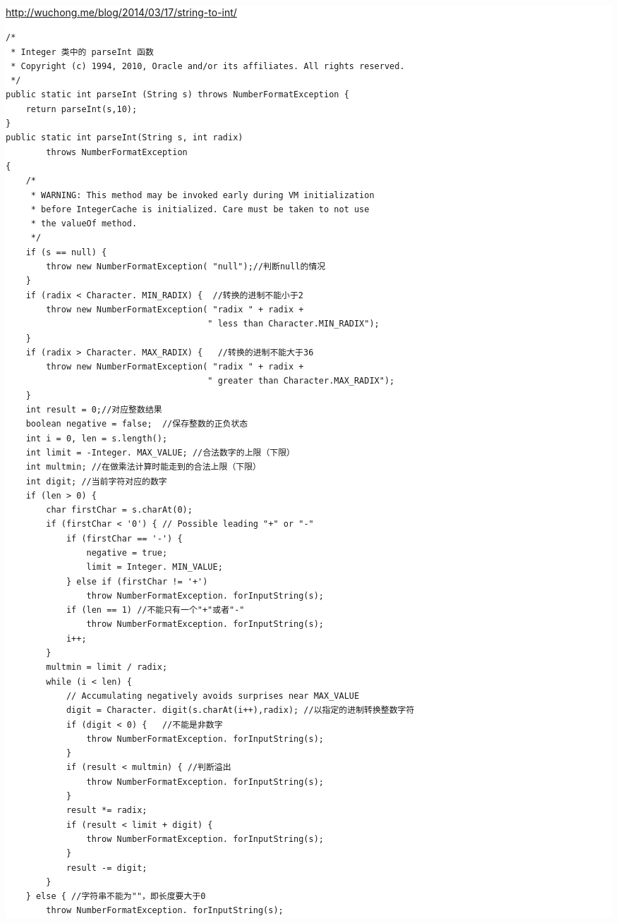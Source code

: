 http://wuchong.me/blog/2014/03/17/string-to-int/

	/*
	 * Integer 类中的 parseInt 函数
	 * Copyright (c) 1994, 2010, Oracle and/or its affiliates. All rights reserved.
	 */
	public static int parseInt (String s) throws NumberFormatException {
		return parseInt(s,10);
	}
	public static int parseInt(String s, int radix)
			throws NumberFormatException
	{
		/*
		 * WARNING: This method may be invoked early during VM initialization
		 * before IntegerCache is initialized. Care must be taken to not use
		 * the valueOf method.
		 */
		if (s == null) {
			throw new NumberFormatException( "null");//判断null的情况
		}
		if (radix < Character. MIN_RADIX) {  //转换的进制不能小于2
			throw new NumberFormatException( "radix " + radix +
											" less than Character.MIN_RADIX");
		}
		if (radix > Character. MAX_RADIX) {   //转换的进制不能大于36
			throw new NumberFormatException( "radix " + radix +
											" greater than Character.MAX_RADIX");
		}
		int result = 0;//对应整数结果
		boolean negative = false;  //保存整数的正负状态
		int i = 0, len = s.length();
		int limit = -Integer. MAX_VALUE; //合法数字的上限（下限）
		int multmin; //在做乘法计算时能走到的合法上限（下限）
		int digit; //当前字符对应的数字
		if (len > 0) {
			char firstChar = s.charAt(0);
			if (firstChar < '0') { // Possible leading "+" or "-"
				if (firstChar == '-') {
					negative = true;
					limit = Integer. MIN_VALUE;
				} else if (firstChar != '+')
					throw NumberFormatException. forInputString(s);
				if (len == 1) //不能只有一个"+"或者"-"
					throw NumberFormatException. forInputString(s);
				i++;
			}
			multmin = limit / radix;
			while (i < len) {
				// Accumulating negatively avoids surprises near MAX_VALUE
				digit = Character. digit(s.charAt(i++),radix); //以指定的进制转换整数字符
				if (digit < 0) {   //不能是非数字
					throw NumberFormatException. forInputString(s);
				}
				if (result < multmin) { //判断溢出
					throw NumberFormatException. forInputString(s);
				}
				result *= radix;
				if (result < limit + digit) {
					throw NumberFormatException. forInputString(s);
				}
				result -= digit;
			}
		} else { //字符串不能为""，即长度要大于0
			throw NumberFormatException. forInputString(s);